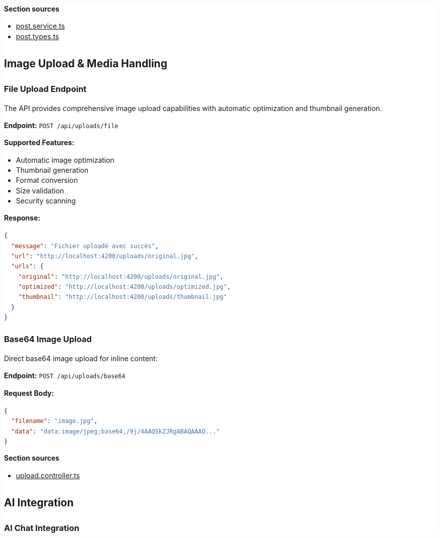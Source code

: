 **Section sources**
- [post.service.ts](file://api-fastify/src/services/post.service.ts#L15-L30)
- [post.types.ts](file://api-fastify/src/types/post.types.ts#L85-L108)

## Image Upload & Media Handling

### File Upload Endpoint

The API provides comprehensive image upload capabilities with automatic optimization and thumbnail generation.

**Endpoint:** `POST /api/uploads/file`

**Supported Features:**
- Automatic image optimization
- Thumbnail generation
- Format conversion
- Size validation
- Security scanning

**Response:**
```json
{
  "message": "Fichier uploadé avec succès",
  "url": "http://localhost:4200/uploads/original.jpg",
  "urls": {
    "original": "http://localhost:4200/uploads/original.jpg",
    "optimized": "http://localhost:4200/uploads/optimized.jpg",
    "thumbnail": "http://localhost:4200/uploads/thumbnail.jpg"
  }
}
```

### Base64 Image Upload

Direct base64 image upload for inline content:

**Endpoint:** `POST /api/uploads/base64`

**Request Body:**
```json
{
  "filename": "image.jpg",
  "data": "data:image/jpeg;base64,/9j/4AAQSkZJRgABAQAAAQ..."
}
```

**Section sources**
- [upload.controller.ts](file://api-fastify/src/controllers/upload.controller.ts#L1-L120)

## AI Integration

### AI Chat Integration
